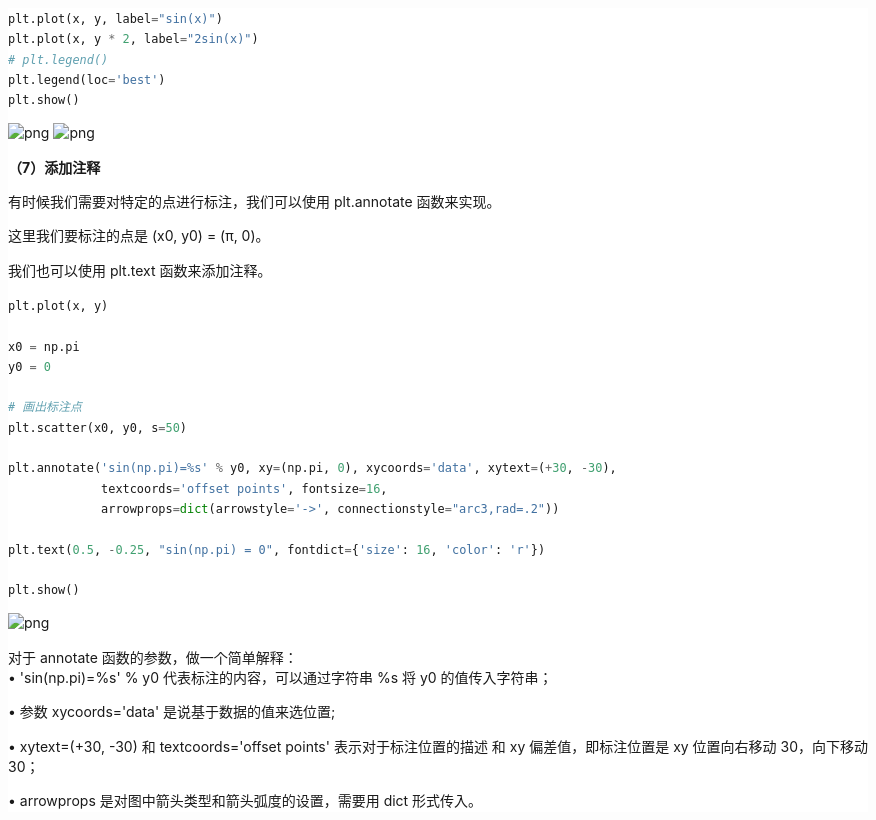 
```python
plt.plot(x, y, label="sin(x)")
plt.plot(x, y * 2, label="2sin(x)")
# plt.legend()
plt.legend(loc='best')
plt.show()
```


![png](/img/output_71_0111.png)
 ![png](/img/loc.png)

<b>（7）添加注释</b>

有时候我们需要对特定的点进行标注，我们可以使用 plt.annotate 函数来实现。

这里我们要标注的点是 (x0, y0) = (π, 0)。

我们也可以使用 plt.text 函数来添加注释。


```python
plt.plot(x, y)

x0 = np.pi
y0 = 0

# 画出标注点
plt.scatter(x0, y0, s=50)

plt.annotate('sin(np.pi)=%s' % y0, xy=(np.pi, 0), xycoords='data', xytext=(+30, -30),
             textcoords='offset points', fontsize=16,
             arrowprops=dict(arrowstyle='->', connectionstyle="arc3,rad=.2"))

plt.text(0.5, -0.25, "sin(np.pi) = 0", fontdict={'size': 16, 'color': 'r'})

plt.show()
```


![png](/img/output_75_0111.png)
    


对于 annotate 函数的参数，做一个简单解释：<br/>
• 
'sin(np.pi)=%s' % y0 代表标注的内容，可以通过字符串 %s 将 y0 的值传入字符串；

• 
参数 xycoords='data' 是说基于数据的值来选位置;

• 
xytext=(+30, -30) 和 textcoords='offset points' 表示对于标注位置的描述 和 xy 偏差值，即标注位置是 xy 位置向右移动 30，向下移动30；

• 
arrowprops 是对图中箭头类型和箭头弧度的设置，需要用 dict 形式传入。
